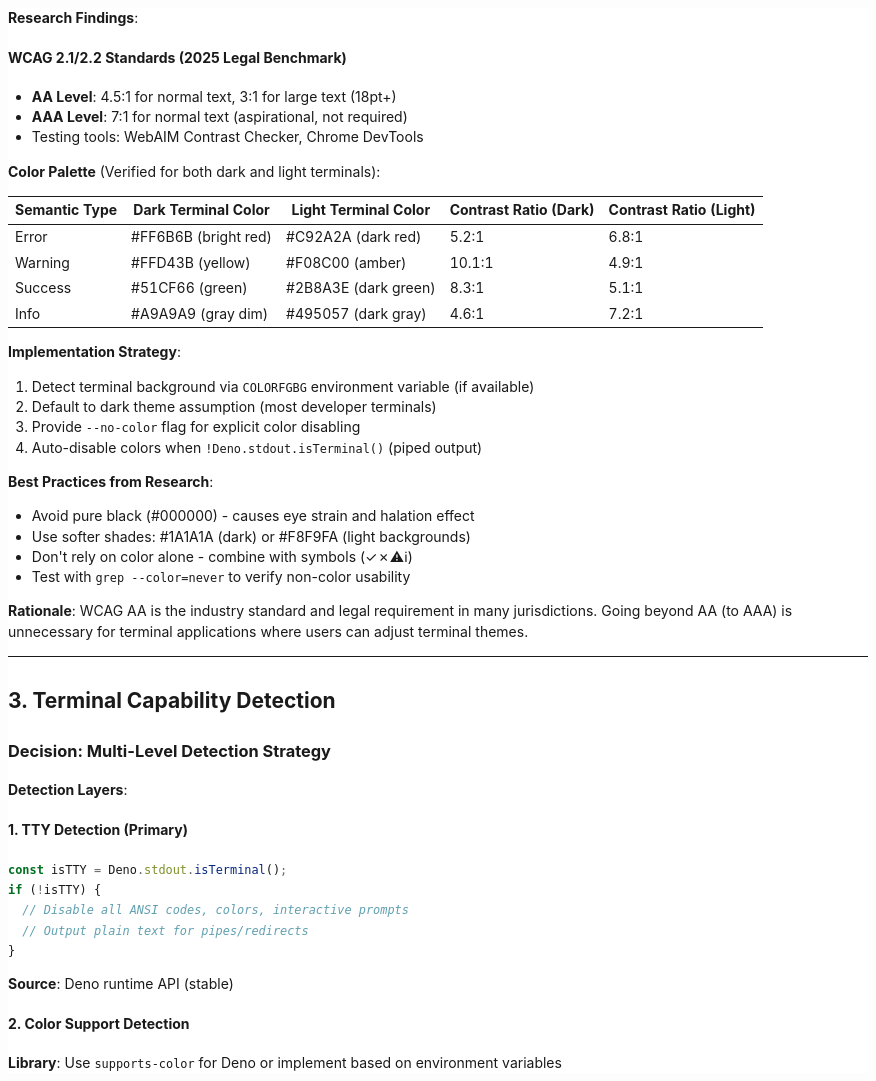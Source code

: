 **Research Findings**:

#### WCAG 2.1/2.2 Standards (2025 Legal Benchmark)
- **AA Level**: 4.5:1 for normal text, 3:1 for large text (18pt+)
- **AAA Level**: 7:1 for normal text (aspirational, not required)
- Testing tools: WebAIM Contrast Checker, Chrome DevTools

**Color Palette** (Verified for both dark and light terminals):

| Semantic Type | Dark Terminal Color | Light Terminal Color | Contrast Ratio (Dark) | Contrast Ratio (Light) |
|---------------|---------------------|----------------------|----------------------|----------------------|
| Error         | #FF6B6B (bright red) | #C92A2A (dark red)   | 5.2:1                | 6.8:1                |
| Warning       | #FFD43B (yellow)     | #F08C00 (amber)      | 10.1:1               | 4.9:1                |
| Success       | #51CF66 (green)      | #2B8A3E (dark green) | 8.3:1                | 5.1:1                |
| Info          | #A9A9A9 (gray dim)   | #495057 (dark gray)  | 4.6:1                | 7.2:1                |

**Implementation Strategy**:
1. Detect terminal background via `COLORFGBG` environment variable (if available)
2. Default to dark theme assumption (most developer terminals)
3. Provide `--no-color` flag for explicit color disabling
4. Auto-disable colors when `!Deno.stdout.isTerminal()` (piped output)

**Best Practices from Research**:
- Avoid pure black (#000000) - causes eye strain and halation effect
- Use softer shades: #1A1A1A (dark) or #F8F9FA (light backgrounds)
- Don't rely on color alone - combine with symbols (✓✗⚠ℹ)
- Test with `grep --color=never` to verify non-color usability

**Rationale**: WCAG AA is the industry standard and legal requirement in many jurisdictions. Going beyond AA (to AAA) is unnecessary for terminal applications where users can adjust terminal themes.

---

## 3. Terminal Capability Detection

### Decision: Multi-Level Detection Strategy

**Detection Layers**:

#### 1. TTY Detection (Primary)
```typescript
const isTTY = Deno.stdout.isTerminal();
if (!isTTY) {
  // Disable all ANSI codes, colors, interactive prompts
  // Output plain text for pipes/redirects
}
```

**Source**: Deno runtime API (stable)

#### 2. Color Support Detection
**Library**: Use `supports-color` for Deno or implement based on environment variables
